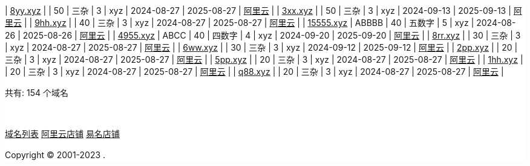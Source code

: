 ﻿| [8yy.xyz](http://yunmiku.cn/ymxq.html?y=8yy.xyz) |  | 50 | 三杂 | 3 | xyz | 2024-08-27 | 2025-08-27 | [阿里云](https://mi.aliyun.com/domain-detail?domainName=8yy.xyz) |
﻿| [3xx.xyz](http://yunmiku.cn/ymxq.html?y=3xx.xyz) |  | 50 | 三杂 | 3 | xyz | 2024-09-13 | 2025-09-13 | [阿里云](https://mi.aliyun.com/domain-detail?domainName=3xx.xyz) |
﻿| [9hh.xyz](http://yunmiku.cn/ymxq.html?y=9hh.xyz) |  | 40 | 三杂 | 3 | xyz | 2024-08-27 | 2025-08-27 | [阿里云](https://mi.aliyun.com/domain-detail?domainName=9hh.xyz) |
﻿| [15555.xyz](http://yunmiku.cn/ymxq.html?y=15555.xyz) | ABBBB | 40 | 五数字 | 5 | xyz | 2024-08-26 | 2025-08-26 | [阿里云](https://mi.aliyun.com/domain-detail?domainName=15555.xyz) |
﻿| [4955.xyz](http://yunmiku.cn/ymxq.html?y=4955.xyz) | ABCC | 40 | 四数字 | 4 | xyz | 2024-09-20 | 2025-09-20 | [阿里云](https://mi.aliyun.com/domain-detail?domainName=4955.xyz) |
﻿| [8rr.xyz](http://yunmiku.cn/ymxq.html?y=8rr.xyz) |  | 30 | 三杂 | 3 | xyz | 2024-08-27 | 2025-08-27 | [阿里云](https://mi.aliyun.com/domain-detail?domainName=8rr.xyz) |
﻿| [6ww.xyz](http://yunmiku.cn/ymxq.html?y=6ww.xyz) |  | 30 | 三杂 | 3 | xyz | 2024-09-12 | 2025-09-12 | [阿里云](https://mi.aliyun.com/domain-detail?domainName=6ww.xyz) |
﻿| [2pp.xyz](http://yunmiku.cn/ymxq.html?y=2pp.xyz) |  | 20 | 三杂 | 3 | xyz | 2024-08-27 | 2025-08-27 | [阿里云](https://mi.aliyun.com/domain-detail?domainName=2pp.xyz) |
﻿| [5pp.xyz](http://yunmiku.cn/ymxq.html?y=5pp.xyz) |  | 20 | 三杂 | 3 | xyz | 2024-08-27 | 2025-08-27 | [阿里云](https://mi.aliyun.com/domain-detail?domainName=5pp.xyz) |
﻿| [1hh.xyz](http://yunmiku.cn/ymxq.html?y=1hh.xyz) |  | 20 | 三杂 | 3 | xyz | 2024-08-27 | 2025-08-27 | [阿里云](https://mi.aliyun.com/domain-detail?domainName=1hh.xyz) |
﻿| [q88.xyz](http://yunmiku.cn/ymxq.html?y=q88.xyz) |  | 20 | 三杂 | 3 | xyz | 2024-08-27 | 2025-08-27 | [阿里云](https://mi.aliyun.com/domain-detail?domainName=q88.xyz) |

  
共有: 154 个域名  
  
﻿

[域名列表](/)
[阿里云店铺](https://mi.aliyun.com/shop/)
[易名店铺](https://shop.ename.com/)

Copyright © 2001-2023 .